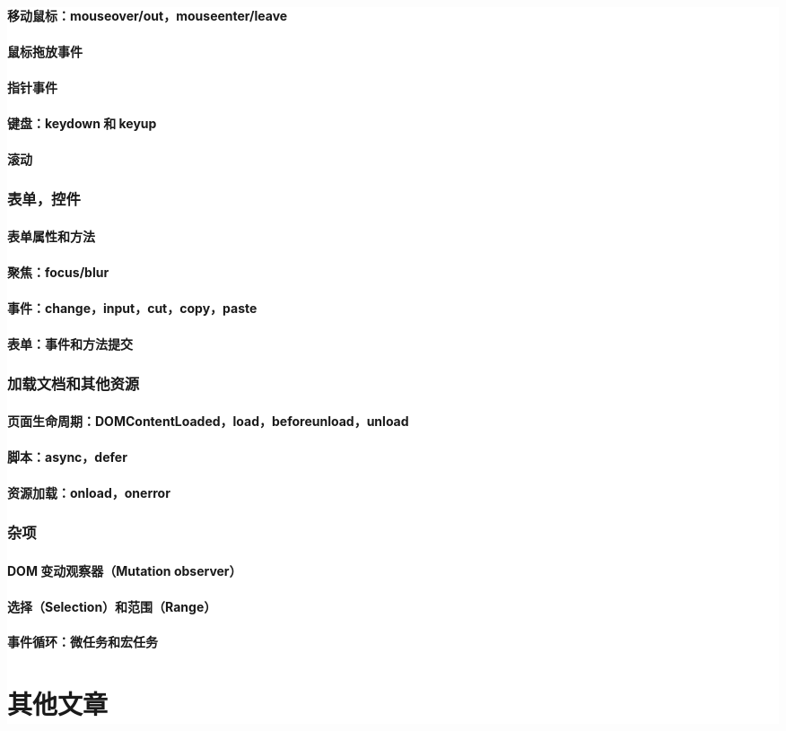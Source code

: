 #### 移动鼠标：mouseover/out，mouseenter/leave

#### 鼠标拖放事件

#### 指针事件

#### 键盘：keydown 和 keyup

#### 滚动

### 表单，控件

#### 表单属性和方法

#### 聚焦：focus/blur

#### 事件：change，input，cut，copy，paste

#### 表单：事件和方法提交

### 加载文档和其他资源

#### 页面生命周期：DOMContentLoaded，load，beforeunload，unload

#### 脚本：async，defer

#### 资源加载：onload，onerror

### 杂项

#### DOM 变动观察器（Mutation observer）

#### 选择（Selection）和范围（Range）

#### 事件循环：微任务和宏任务

# 其他文章
